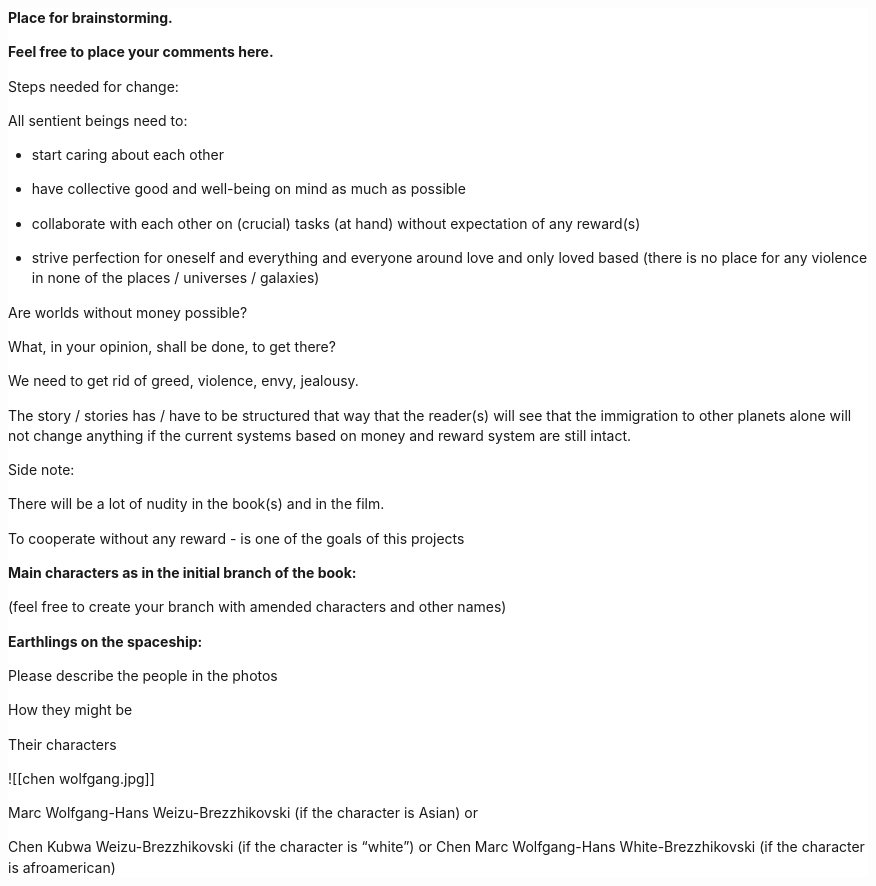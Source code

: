 **Place for brainstorming.**

**Feel free to place your comments here.**


Steps needed for change:


All sentient beings need to:

+ start caring about each other 

+ have collective good and well-being on mind as much as possible

+ collaborate with each other on (crucial) tasks (at hand) without expectation of any reward(s)

+ strive perfection for oneself and everything and everyone around love and only loved based (there is no place for any violence in none of the places / universes / galaxies)

Are worlds without money possible?

What, in your opinion, shall be done, to get there?

We need to get rid of greed, violence, envy, jealousy. 
  

The story / stories has / have to be structured that way that the reader(s) will see that the immigration to other planets alone will not change anything if the current systems based on money and reward system are still intact. 

  
  

Side note:

  
  

There will be a lot of nudity in the book(s) and in the film. 

  
  

To cooperate without any reward - is one of the goals of this projects

  
  

**Main characters as in the initial branch of the book:** 

(feel free to create your branch with amended characters and other names) 


**Earthlings on the spaceship:**
  

Please describe the people in the photos

How they might be 

Their characters 

![[chen wolfgang.jpg]]

Marc Wolfgang-Hans Weizu-Brezzhikovski (if the character is Asian)
or 

Chen Kubwa Weizu-Brezzhikovski (if the character is “white”)
or
Chen Marc Wolfgang-Hans White-Brezzhikovski (if the character is afroamerican) 
